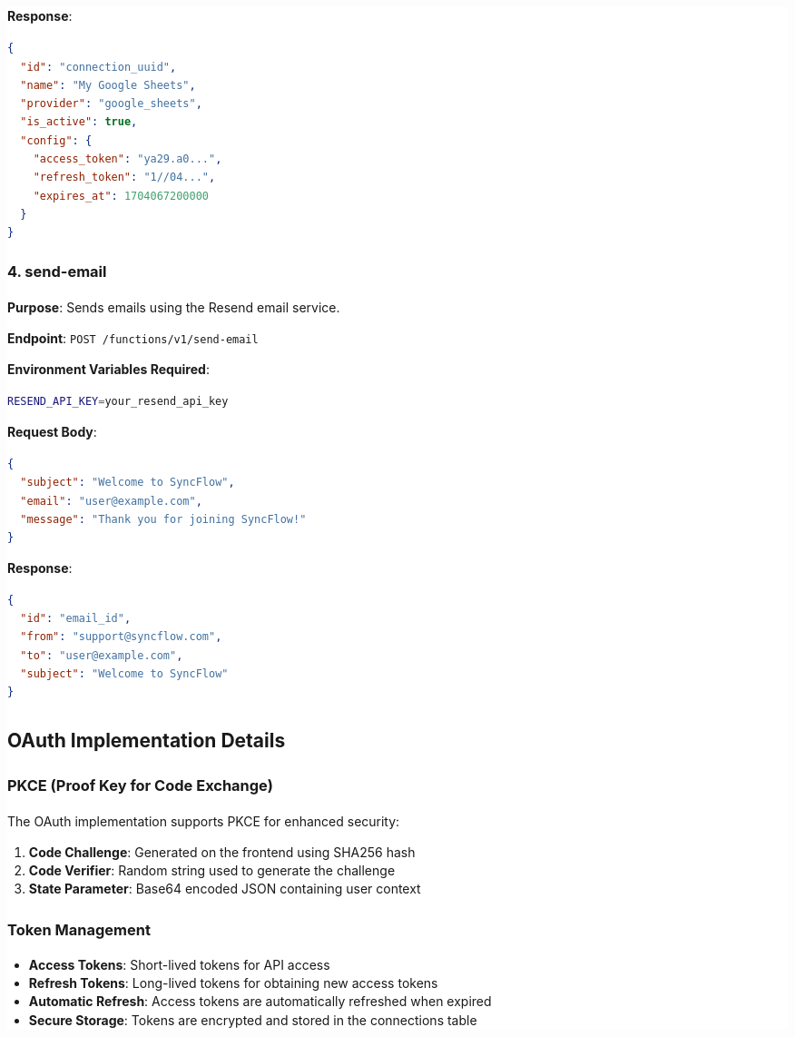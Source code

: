 **Response**:
```json
{
  "id": "connection_uuid",
  "name": "My Google Sheets",
  "provider": "google_sheets",
  "is_active": true,
  "config": {
    "access_token": "ya29.a0...",
    "refresh_token": "1//04...",
    "expires_at": 1704067200000
  }
}
```

### 4. send-email

**Purpose**: Sends emails using the Resend email service.

**Endpoint**: `POST /functions/v1/send-email`

**Environment Variables Required**:
```bash
RESEND_API_KEY=your_resend_api_key
```

**Request Body**:
```json
{
  "subject": "Welcome to SyncFlow",
  "email": "user@example.com",
  "message": "Thank you for joining SyncFlow!"
}
```

**Response**:
```json
{
  "id": "email_id",
  "from": "support@syncflow.com",
  "to": "user@example.com",
  "subject": "Welcome to SyncFlow"
}
```

## OAuth Implementation Details

### PKCE (Proof Key for Code Exchange)
The OAuth implementation supports PKCE for enhanced security:

1. **Code Challenge**: Generated on the frontend using SHA256 hash
2. **Code Verifier**: Random string used to generate the challenge
3. **State Parameter**: Base64 encoded JSON containing user context

### Token Management
- **Access Tokens**: Short-lived tokens for API access
- **Refresh Tokens**: Long-lived tokens for obtaining new access tokens
- **Automatic Refresh**: Access tokens are automatically refreshed when expired
- **Secure Storage**: Tokens are encrypted and stored in the connections table
